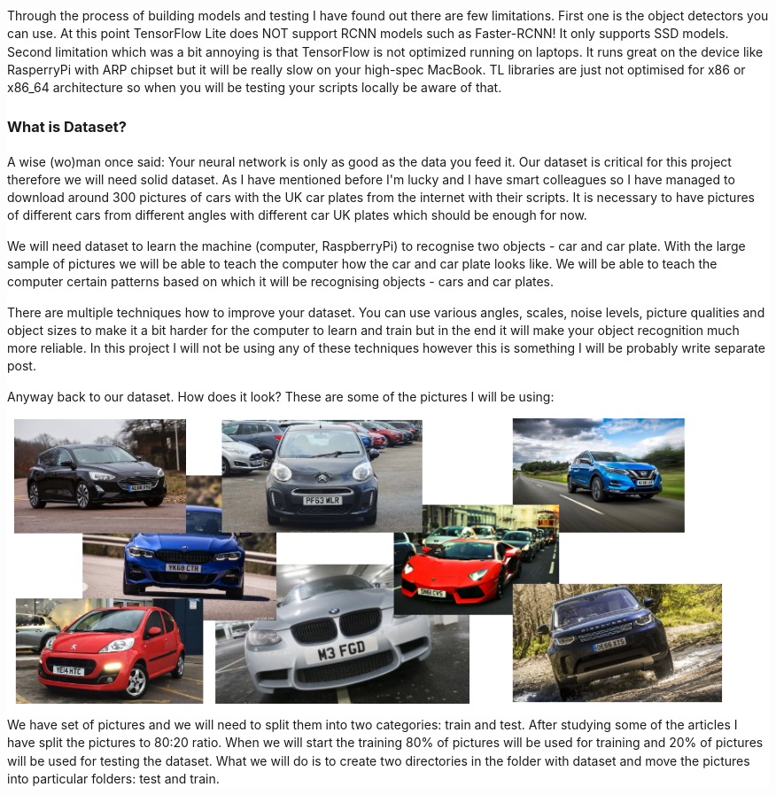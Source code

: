 Through the process of building models and testing I have found out there are few limitations. First one is the object detectors you can use. At this point TensorFlow Lite does NOT support RCNN models such as Faster-RCNN! It only supports SSD models. Second limitation which was a bit annoying is that TensorFlow is not optimized running on laptops. It runs great on the device like RasperryPi with ARP chipset but it will be really slow on your high-spec MacBook. TL libraries are just not optimised for x86 or x86_64 architecture so when you will be testing your scripts locally be aware of that.


### What is Dataset?
A wise (wo)man once said: Your neural network is only as good as the data you feed it. Our dataset is critical for this project therefore we will need solid dataset. As I have mentioned before I'm lucky and I have smart colleagues so I have managed to download around 300 pictures of cars with the UK car plates from the internet with their scripts. It is necessary to have pictures of different cars from different angles with different car UK plates which should be enough for now.

We will need dataset to learn the machine (computer, RaspberryPi) to recognise two objects - car and car plate. With the large sample of pictures we will be able to teach the computer how the car and car plate looks like. We will be able to teach the computer certain patterns based on which it will be recognising objects - cars and car plates.

There are multiple techniques how to improve your dataset. You can use various angles, scales, noise levels, picture qualities and object sizes to make it a bit harder for the computer to learn and train but in the end it will make your object recognition much more reliable. In this project I will not be using any of these techniques however this is something I will be probably write separate post.

Anyway back to our dataset. How does it look? These are some of the pictures I will be using:

&nbsp;
<img src="./img/cars_dataset.png"
     alt="Data Set" width="800" align="center" />


We have set of pictures and we will need to split them into two categories: train and test. After studying some of the articles I have split the pictures to 80:20 ratio. When we will start the training 80% of pictures will be used for training and 20% of pictures will be used for testing the dataset. What we will do is to create two directories in the folder with dataset and move the pictures into particular folders: test and train.
